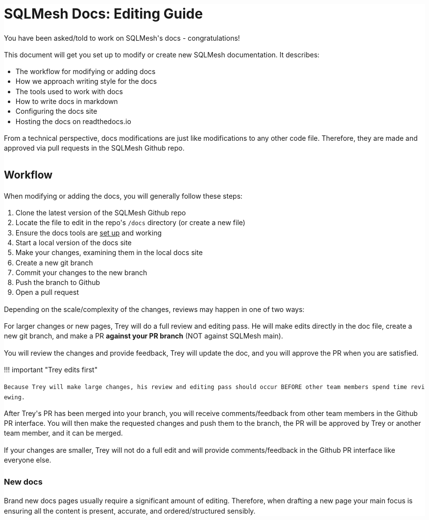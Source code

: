 # SQLMesh Docs: Editing Guide

You have been asked/told to work on SQLMesh's docs - congratulations!

This document will get you set up to modify or create new SQLMesh documentation. It describes:

- The workflow for modifying or adding docs
- How we approach writing style for the docs
- The tools used to work with docs
- How to write docs in markdown
- Configuring the docs site
- Hosting the docs on readthedocs.io

From a technical perspective, docs modifications are just like modifications to any other code file. Therefore, they are made and approved via pull requests in the SQLMesh Github repo.

## Workflow

When modifying or adding the docs, you will generally follow these steps:

1. Clone the latest version of the SQLMesh Github repo
2. Locate the file to edit in the repo's `/docs` directory (or create a new file)
3. Ensure the docs tools are [set up](#setup) and working
4. Start a local version of the docs site
5. Make your changes, examining them in the local docs site
6. Create a new git branch
7. Commit your changes to the new branch
8. Push the branch to Github
9. Open a pull request

Depending on the scale/complexity of the changes, reviews may happen in one of two ways:

For larger changes or new pages, Trey will do a full review and editing pass. He will make edits directly in the doc file, create a new git branch, and make a PR **against your PR branch** (NOT against SQLMesh main).

You will review the changes and provide feedback, Trey will update the doc, and you will approve the PR when you are satisfied.

!!! important "Trey edits first"

    Because Trey will make large changes, his review and editing pass should occur BEFORE other team members spend time reviewing.

After Trey's PR has been merged into your branch, you will receive comments/feedback from other team members in the Github PR interface. You will then make the requested changes and push them to the branch, the PR will be approved by Trey or another team member, and it can be merged.

If your changes are smaller, Trey will not do a full edit and will provide comments/feedback in the Github PR interface like everyone else.

### New docs

Brand new docs pages usually require a significant amount of editing. Therefore, when drafting a new page your main focus is ensuring all the content is present, accurate, and ordered/structured sensibly.

